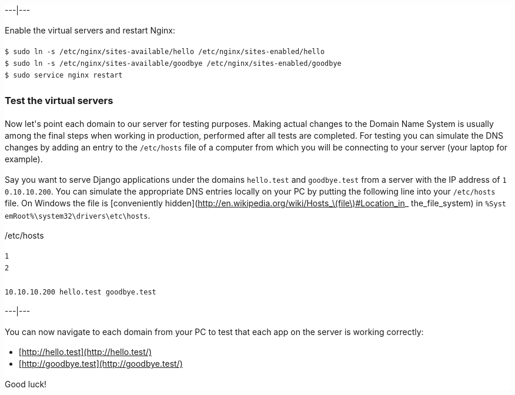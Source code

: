  
---|---  
  
Enable the virtual servers and restart Nginx:

    
    
    $ sudo ln -s /etc/nginx/sites-available/hello /etc/nginx/sites-enabled/hello
    $ sudo ln -s /etc/nginx/sites-available/goodbye /etc/nginx/sites-enabled/goodbye
    $ sudo service nginx restart
    

### Test the virtual servers

Now let's point each domain to our server for testing purposes. Making actual
changes to the Domain Name System is usually among the final steps when
working in production, performed after all tests are completed. For testing
you can simulate the DNS changes by adding an entry to the `/etc/hosts` file
of a computer from which you will be connecting to your server (your laptop
for example).

Say you want to serve Django applications under the domains `hello.test` and
`goodbye.test` from a server with the IP address of `10.10.10.200`. You can
simulate the appropriate DNS entries locally on your PC by putting the
following line into your `/etc/hosts` file. On Windows the file is
[conveniently hidden](http://en.wikipedia.org/wiki/Hosts_\(file\)#Location_in_
the_file_system) in `%SystemRoot%\system32\drivers\etc\hosts`.

/etc/hosts

    
    
    1
    2
    
    10.10.10.200 hello.test goodbye.test
      
  
---|---  
  
You can now navigate to each domain from your PC to test that each app on the
server is working correctly:

  * [http://hello.test](http://hello.test/)
  * [http://goodbye.test](http://goodbye.test/)

Good luck!
